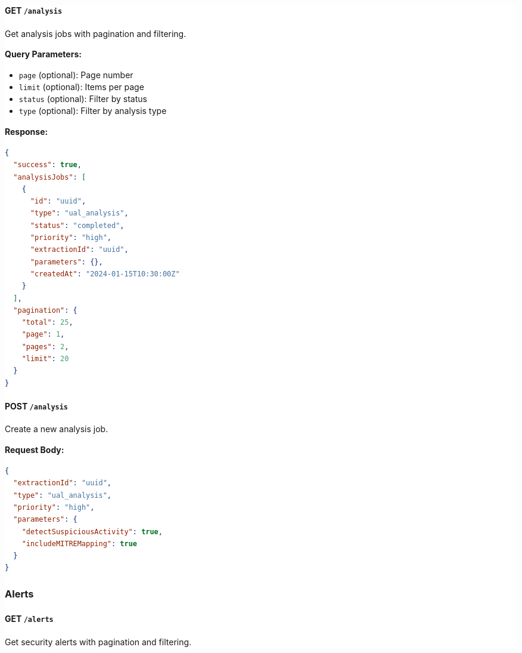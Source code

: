 #### GET `/analysis`
Get analysis jobs with pagination and filtering.

**Query Parameters:**
- `page` (optional): Page number
- `limit` (optional): Items per page
- `status` (optional): Filter by status
- `type` (optional): Filter by analysis type

**Response:**
```json
{
  "success": true,
  "analysisJobs": [
    {
      "id": "uuid",
      "type": "ual_analysis",
      "status": "completed",
      "priority": "high",
      "extractionId": "uuid",
      "parameters": {},
      "createdAt": "2024-01-15T10:30:00Z"
    }
  ],
  "pagination": {
    "total": 25,
    "page": 1,
    "pages": 2,
    "limit": 20
  }
}
```

#### POST `/analysis`
Create a new analysis job.

**Request Body:**
```json
{
  "extractionId": "uuid",
  "type": "ual_analysis",
  "priority": "high",
  "parameters": {
    "detectSuspiciousActivity": true,
    "includeMITREMapping": true
  }
}
```

### Alerts

#### GET `/alerts`
Get security alerts with pagination and filtering.
